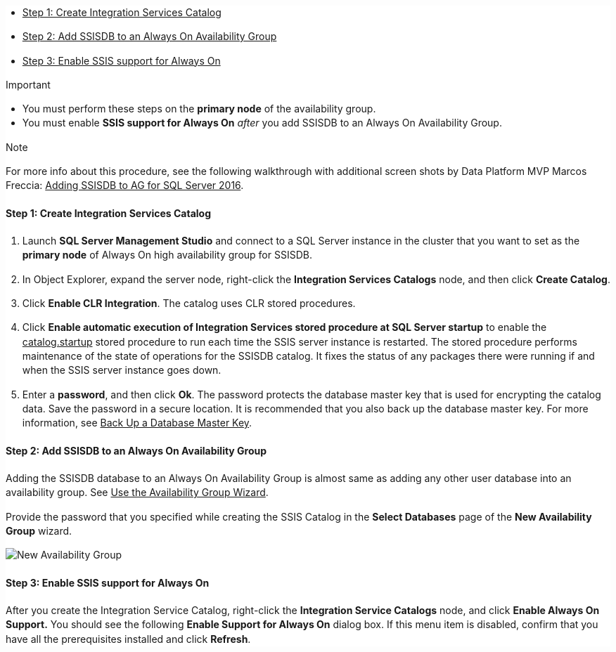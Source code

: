 -   [Step 1: Create Integration Services Catalog](#Step1)  
  
-   [Step 2: Add SSISDB to an Always On Availability Group](#Step2)  
  
-   [Step 3: Enable SSIS support for Always On](#Step3)  
  
> [!IMPORTANT]  
> -   You must perform these steps on the **primary node** of the availability group.
> -   You must enable **SSIS support for Always On** *after* you add SSISDB to an Always On Availability Group.  

> [!NOTE]
> For more info about this procedure, see the following walkthrough with additional screen shots by Data Platform MVP Marcos Freccia: [Adding SSISDB to AG for SQL Server 2016](https://marcosfreccia.com/2017/04/28/adding-ssisdb-to-ag-for-sql-server-2016/).

####  <a name="Step1"></a> Step 1: Create Integration Services Catalog  
  
1.  Launch **SQL Server Management Studio** and connect to a SQL Server instance in the cluster that you want to set as the **primary node** of Always On high availability group for SSISDB.  
  
2.  In Object Explorer, expand the server node, right-click the **Integration Services Catalogs** node, and then click **Create Catalog**.  
  
3.  Click **Enable CLR Integration**. The catalog uses CLR stored procedures.  
  
4.  Click **Enable automatic execution of Integration Services stored procedure at SQL Server startup** to enable the [catalog.startup](../system-stored-procedures/catalog-startup.md) stored procedure to run each time the SSIS server instance is restarted. The stored procedure performs maintenance of the state of operations for the SSISDB catalog. It fixes the status of any packages there were running if and when the SSIS server instance goes down.  
  
5.  Enter a **password**, and then click **Ok**. The password protects the database master key that is used for encrypting the catalog data. Save the password in a secure location. It is recommended that you also back up the database master key. For more information, see [Back Up a Database Master Key](../../relational-databases/security/encryption/back-up-a-database-master-key.md).  
  
####  <a name="Step2"></a> Step 2: Add SSISDB to an Always On Availability Group  
Adding the SSISDB database to an Always On Availability Group is almost same as adding any other user database into an availability group. See [Use the Availability Group Wizard](../../database-engine/availability-groups/windows/use-the-availability-group-wizard-sql-server-management-studio.md).  
  
Provide the password that you specified while creating the SSIS Catalog in the **Select Databases** page of the **New Availability Group** wizard.

![New Availability Group](../../integration-services/service/media/ssis-newavailabilitygroup.png "New Availability Group")  
  
####  <a name="Step3"></a> Step 3: Enable SSIS support for Always On  
 After you create the Integration Service Catalog, right-click the **Integration Service Catalogs** node, and click **Enable Always On Support.** You should see the following **Enable Support for Always On** dialog box. If this menu item is disabled, confirm that you have all the prerequisites installed and click **Refresh**.  
  
